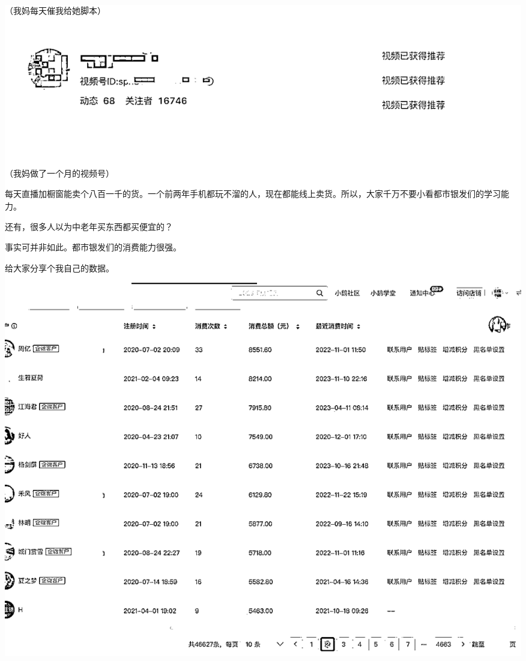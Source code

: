 （我妈每天催我给她脚本）

![](img/a5874b53e15e70b3a716c4756b0c0626.png)

（我妈做了一个月的视频号）

每天直播加橱窗能卖个八百一千的货。一个前两年手机都玩不溜的人，现在都能线上卖货。所以，大家千万不要小看都市银发们的学习能力。

还有，很多人以为中老年买东西都买便宜的？

事实可并非如此。都市银发们的消费能力很强。

给大家分享个我自己的数据。

![](img/f7c71f517579e0a8d1968f194b35e06b.png)
